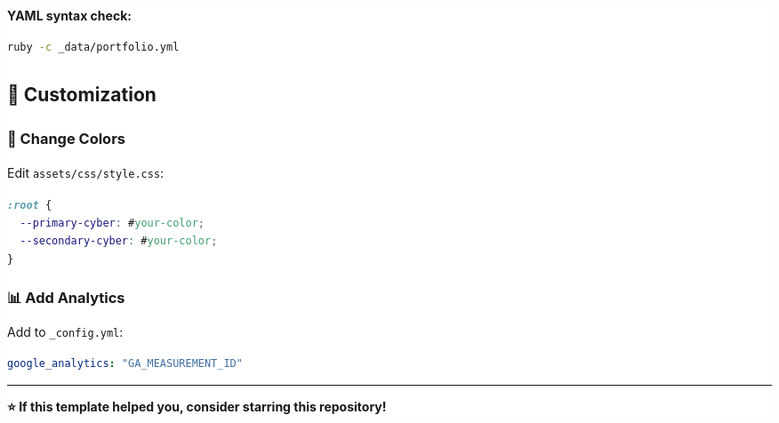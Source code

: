 **YAML syntax check:**
```bash
ruby -c _data/portfolio.yml
```

## 🎯 Customization

### 🎨 Change Colors
Edit `assets/css/style.css`:
```css
:root {
  --primary-cyber: #your-color;
  --secondary-cyber: #your-color;
}
```

### 📊 Add Analytics
Add to `_config.yml`:
```yaml
google_analytics: "GA_MEASUREMENT_ID"
```

---

**⭐ If this template helped you, consider starring this repository!**